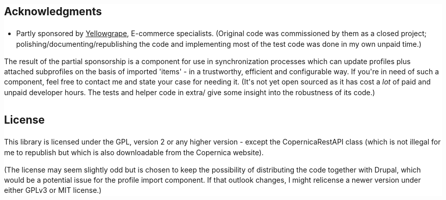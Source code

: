 ## Acknowledgments

* Partly sponsored by [Yellowgrape](http://www.yellowgrape.nl/), E-commerce
  specialists. (Original code was commissioned by them as a closed project;
  polishing/documenting/republishing the code and implementing most of the test
  code was done in my own unpaid time.)

The result of the partial sponsorship is a component for use in synchronization
processes which can update profiles plus attached subprofiles on the basis of
imported 'items' - in a trustworthy, efficient and configurable way. If you're
in need of such a component, feel free to contact me and state your case for
needing it. (It's not yet open sourced as it has cost a _lot_ of paid and
unpaid developer hours. The tests and helper code in extra/ give some insight
into the robustness of its code.)

## License

This library is licensed under the GPL, version 2 or any higher version -
except the CopernicaRestAPI class (which is not illegal for me to republish but
which is also downloadable from the Copernica website).

(The license may seem slightly odd but is chosen to keep the possibility of
distributing the code together with Drupal, which would be a potential issue
for the profile import component. If that outlook changes, I might relicense a
newer version under either GPLv3 or MIT license.)
